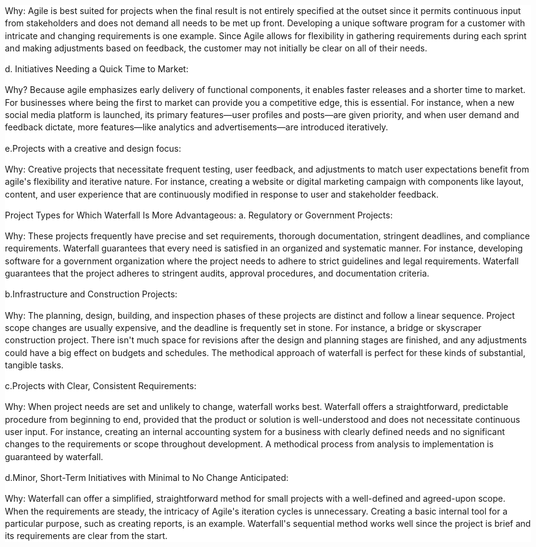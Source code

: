  Why: Agile is best suited for projects when the final result is not entirely specified at the outset since it permits continuous input from stakeholders and does not demand all needs to be met up front.
 Developing a unique software program for a customer with intricate and changing requirements is one example.  Since Agile allows for flexibility in gathering requirements during each sprint and making adjustments based on feedback, the customer may not initially be clear on all of their needs.

d. Initiatives Needing a Quick Time to Market:

 Why? Because agile emphasizes early delivery of functional components, it enables faster releases and a shorter time to market.  For businesses where being the first to market can provide you a competitive edge, this is essential.
 For instance, when a new social media platform is launched, its primary features—user profiles and posts—are given priority, and when user demand and feedback dictate, more features—like analytics and advertisements—are introduced iteratively.

 e.Projects with a creative and design focus:

 Why: Creative projects that necessitate frequent testing, user feedback, and adjustments to match user expectations benefit from agile's flexibility and iterative nature.
 For instance, creating a website or digital marketing campaign with components like layout, content, and user experience that are continuously modified in response to user and stakeholder feedback.

Project Types for Which Waterfall Is More Advantageous:
a. Regulatory or Government Projects:

 Why: These projects frequently have precise and set requirements, thorough documentation, stringent deadlines, and compliance requirements.  Waterfall guarantees that every need is satisfied in an organized and systematic manner.
 For instance, developing software for a government organization where the project needs to adhere to strict guidelines and legal requirements.  Waterfall guarantees that the project adheres to stringent audits, approval procedures, and documentation criteria.

b.Infrastructure and Construction Projects:

 Why: The planning, design, building, and inspection phases of these projects are distinct and follow a linear sequence.  Project scope changes are usually expensive, and the deadline is frequently set in stone.
 For instance, a bridge or skyscraper construction project.  There isn't much space for revisions after the design and planning stages are finished, and any adjustments could have a big effect on budgets and schedules.  The methodical approach of waterfall is perfect for these kinds of substantial, tangible tasks.

c.Projects with Clear, Consistent Requirements:

 Why: When project needs are set and unlikely to change, waterfall works best.  Waterfall offers a straightforward, predictable procedure from beginning to end, provided that the product or solution is well-understood and does not necessitate continuous user input.
 For instance, creating an internal accounting system for a business with clearly defined needs and no significant changes to the requirements or scope throughout development.  A methodical process from analysis to implementation is guaranteed by waterfall.

d.Minor, Short-Term Initiatives with Minimal to No Change Anticipated:

 Why: Waterfall can offer a simplified, straightforward method for small projects with a well-defined and agreed-upon scope.  When the requirements are steady, the intricacy of Agile's iteration cycles is unnecessary.
 Creating a basic internal tool for a particular purpose, such as creating reports, is an example.  Waterfall's sequential method works well since the project is brief and its requirements are clear from the start.
